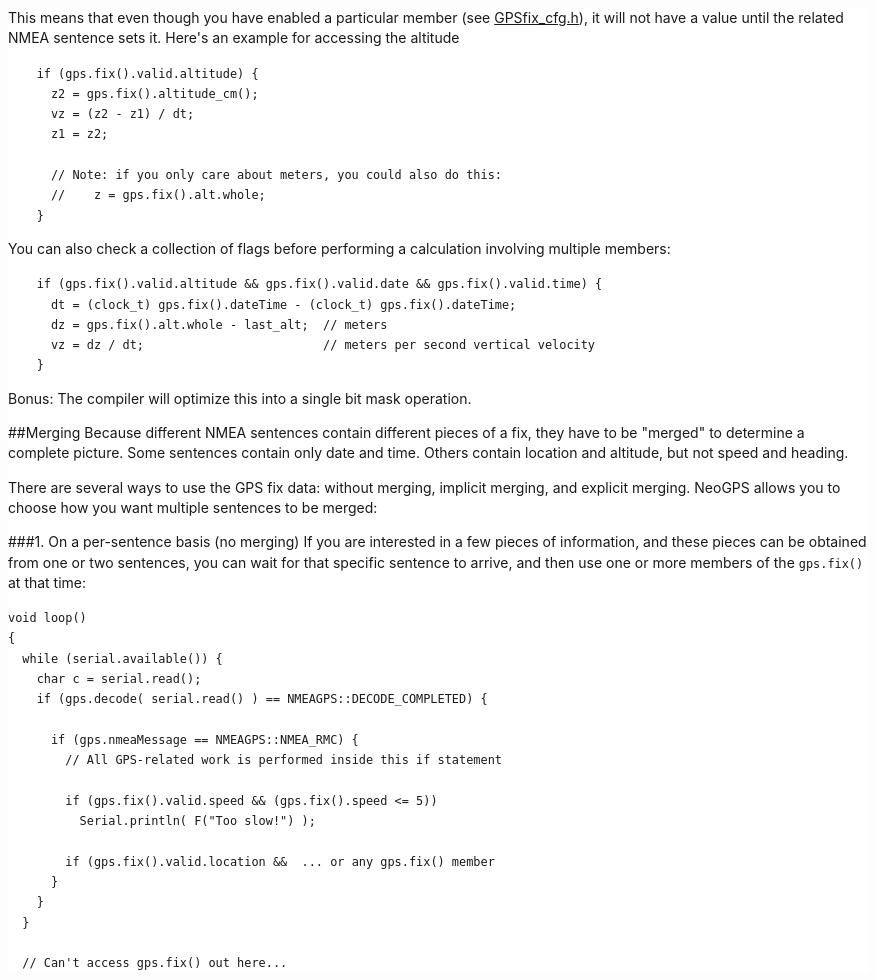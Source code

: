 This means that even though you have enabled a particular member (see [GPSfix_cfg.h](/GPSfix_cfg.h)), it will not have a value until the related NMEA sentence sets it.  Here's an example for accessing the altitude
```
    if (gps.fix().valid.altitude) {
      z2 = gps.fix().altitude_cm();
      vz = (z2 - z1) / dt;
      z1 = z2;

      // Note: if you only care about meters, you could also do this:
      //    z = gps.fix().alt.whole;
    }
```
You can also check a collection of flags before performing a calculation involving 
multiple members:
```
    if (gps.fix().valid.altitude && gps.fix().valid.date && gps.fix().valid.time) {
      dt = (clock_t) gps.fix().dateTime - (clock_t) gps.fix().dateTime;
      dz = gps.fix().alt.whole - last_alt;  // meters
      vz = dz / dt;                         // meters per second vertical velocity
    }
```
Bonus: The compiler will optimize this into a single bit mask operation.

##Merging
Because different NMEA sentences contain different pieces of a fix, they have to be "merged" to determine a complete picture.  Some sentences contain only date and time.  Others contain location and altitude, but not speed and heading.

There are several ways to use the GPS fix data: without merging, implicit merging, and explicit merging.  NeoGPS allows you to choose how you want multiple sentences to be merged:

###1. On a per-sentence basis (no merging)
If you are interested in a few pieces of information, and these pieces can be obtained from one or two sentences, you can wait for that specific sentence to arrive, and then use one or more members of the `gps.fix()` at that time:
```
void loop()
{
  while (serial.available()) {
    char c = serial.read();
    if (gps.decode( serial.read() ) == NMEAGPS::DECODE_COMPLETED) {

      if (gps.nmeaMessage == NMEAGPS::NMEA_RMC) {
        // All GPS-related work is performed inside this if statement

        if (gps.fix().valid.speed && (gps.fix().speed <= 5))
          Serial.println( F("Too slow!") );
          
        if (gps.fix().valid.location &&  ... or any gps.fix() member
      }
    }
  }
  
  // Can't access gps.fix() out here...
```

